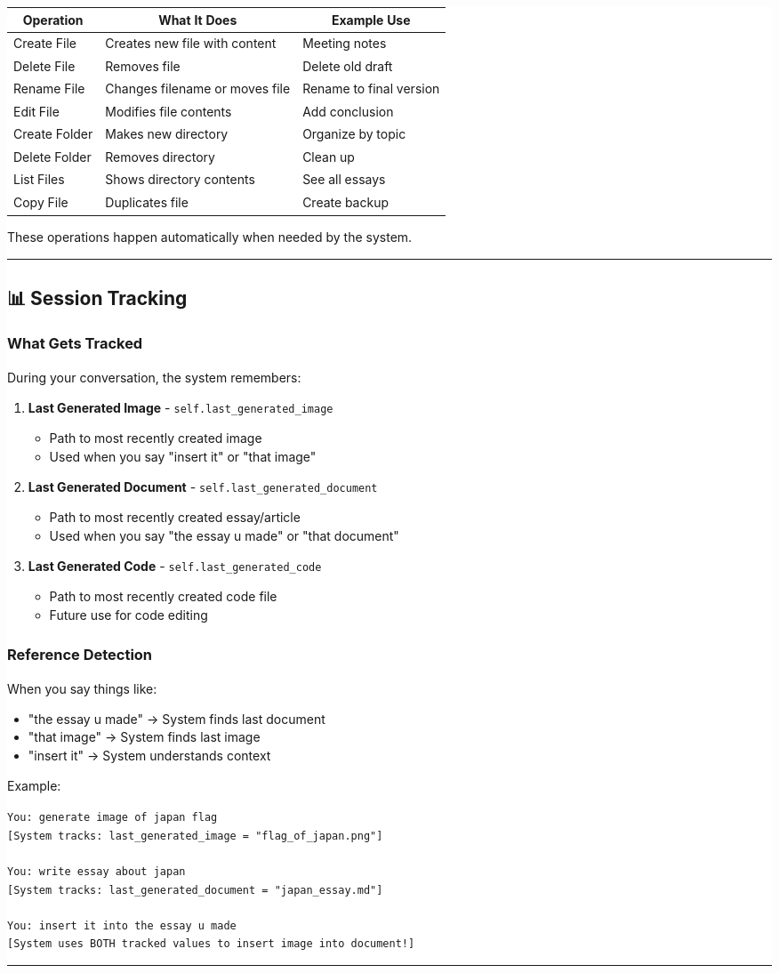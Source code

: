 | Operation | What It Does | Example Use |
|-----------|--------------|-------------|
| Create File | Creates new file with content | Meeting notes |
| Delete File | Removes file | Delete old draft |
| Rename File | Changes filename or moves file | Rename to final version |
| Edit File | Modifies file contents | Add conclusion |
| Create Folder | Makes new directory | Organize by topic |
| Delete Folder | Removes directory | Clean up |
| List Files | Shows directory contents | See all essays |
| Copy File | Duplicates file | Create backup |

These operations happen automatically when needed by the system.

---

## 📊 Session Tracking

### What Gets Tracked

During your conversation, the system remembers:

1. **Last Generated Image** - `self.last_generated_image`
   - Path to most recently created image
   - Used when you say "insert it" or "that image"

2. **Last Generated Document** - `self.last_generated_document`
   - Path to most recently created essay/article
   - Used when you say "the essay u made" or "that document"

3. **Last Generated Code** - `self.last_generated_code`
   - Path to most recently created code file
   - Future use for code editing

### Reference Detection

When you say things like:
- "the essay u made" → System finds last document
- "that image" → System finds last image
- "insert it" → System understands context

Example:
```
You: generate image of japan flag
[System tracks: last_generated_image = "flag_of_japan.png"]

You: write essay about japan
[System tracks: last_generated_document = "japan_essay.md"]

You: insert it into the essay u made
[System uses BOTH tracked values to insert image into document!]
```

---